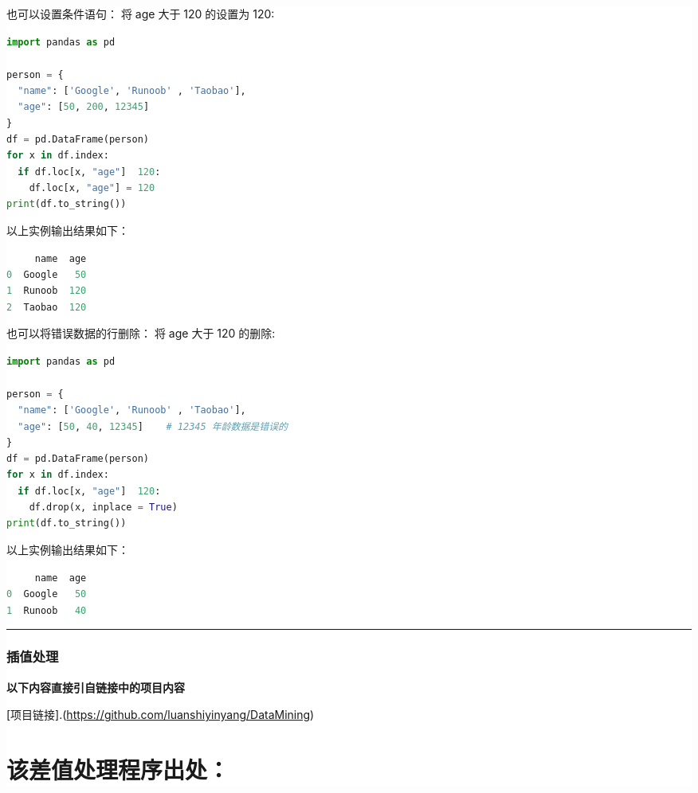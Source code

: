 也可以设置条件语句：
将 age 大于 120 的设置为 120:
```python
import pandas as pd

person = {
  "name": ['Google', 'Runoob' , 'Taobao'],
  "age": [50, 200, 12345]    
}
df = pd.DataFrame(person)
for x in df.index:
  if df.loc[x, "age"]  120:
    df.loc[x, "age"] = 120
print(df.to_string())
```
以上实例输出结果如下：
```python
     name  age
0  Google   50
1  Runoob  120
2  Taobao  120
```
也可以将错误数据的行删除：
将 age 大于 120 的删除:
```python
import pandas as pd

person = {
  "name": ['Google', 'Runoob' , 'Taobao'],
  "age": [50, 40, 12345]    # 12345 年龄数据是错误的
}
df = pd.DataFrame(person)
for x in df.index:
  if df.loc[x, "age"]  120:
    df.drop(x, inplace = True)
print(df.to_string())
```
以上实例输出结果如下：
```python
     name  age
0  Google   50
1  Runoob   40
```
___

### 插值处理
__以下内容直接引自链接中的项目内容__

[项目链接].(https://github.com/luanshiyinyang/DataMining)

# 该差值处理程序出处：
